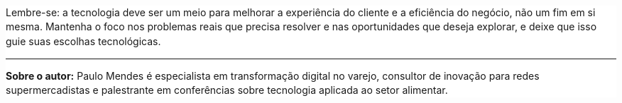 Lembre-se: a tecnologia deve ser um meio para melhorar a experiência do cliente e a eficiência do negócio, não um fim em si mesma. Mantenha o foco nos problemas reais que precisa resolver e nas oportunidades que deseja explorar, e deixe que isso guie suas escolhas tecnológicas.

---

**Sobre o autor:** Paulo Mendes é especialista em transformação digital no varejo, consultor de inovação para redes supermercadistas e palestrante em conferências sobre tecnologia aplicada ao setor alimentar.
